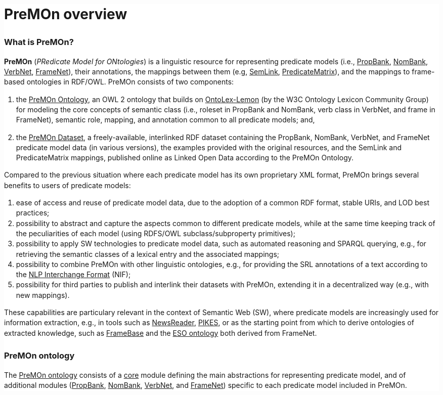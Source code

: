 PreMOn overview
===


### What is PreMOn?


**PreMOn** (*PRedicate Model for ONtologies*) is a linguistic resource for representing predicate models (i.e., [PropBank](https://verbs.colorado.edu/~mpalmer/projects/ace.html), [NomBank](http://nlp.cs.nyu.edu/meyers/NomBank.html), [VerbNet](https://verbs.colorado.edu/~mpalmer/projects/verbnet.html), [FrameNet](https://framenet.icsi.berkeley.edu/fndrupal/)), their annotations, the mappings between them (e.g, [SemLink](https://verbs.colorado.edu/semlink/), [PredicateMatrix](http://adimen.si.ehu.es/web/PredicateMatrix)), and the mappings to frame-based ontologies in RDF/OWL. PreMOn consists of two components:

1. the [PreMOn Ontology](ontology.html), an OWL 2 ontology that builds on [OntoLex-Lemon](https://www.w3.org/2016/05/ontolex/) (by the W3C Ontology Lexicon Community Group) for modeling the core concepts of semantic class (i.e., roleset in PropBank and NomBank, verb class in VerbNet, and frame in FrameNet), semantic role, mapping, and annotation common to all predicate models; and,

2. the [PreMOn Dataset](download.html), a freely-available, interlinked RDF dataset containing the PropBank, NomBank, VerbNet, and FrameNet predicate model data (in various versions), the examples provided with the original resources, and the SemLink and PredicateMatrix mappings, published online as Linked Open Data according to the PreMOn Ontology.

Compared to the previous situation where each predicate model has its own proprietary XML format, PreMOn brings several benefits to users of predicate models:

1. ease of access and reuse of predicate model data, due to the adoption of a common RDF format, stable URIs, and LOD best practices;
2. possibility to abstract and capture the aspects common to different predicate models, while at the same time keeping track of the peculiarities of each model (using RDFS/OWL subclass/subproperty primitives);
3. possibility to apply SW technologies to predicate model data, such as automated reasoning and SPARQL querying, e.g., for retrieving the semantic classes of a lexical entry and the associated mappings;
4. possibility to combine PreMOn with other linguistic ontologies, e.g., for providing the SRL annotations of a text according to the [NLP Interchange Format](http://persistence.uni-leipzig.org/nlp2rdf/ontologies/nif-core/) (NIF);
5. possibility for third parties to publish and interlink their datasets with PreMOn, extending it in a decentralized way (e.g., with new mappings).

These capabilities are particulary relevant in the context of Semantic Web (SW), where predicate models are increasingly used for information extraction, e.g., in tools such as [NewsReader](http://www.newsreader-project.eu/), [PIKES](http://pikes.fbk.eu/), or as the starting point from which to derive ontologies of extracted knowledge, such as [FrameBase](http://framebase.org/) and the [ESO ontology](http://www.newsreader-project.eu/results/event-and-situation-ontology/) both derived from FrameNet.


### PreMOn ontology

The [PreMOn ontology](ontology.html) consists of a [core](http://premon.fbk.eu/ontology) module defining the main abstractions for representing predicate model, and of additional modules ([PropBank](http://premon.fbk.eu/ontology/pb), [NomBank](http://premon.fbk.eu/ontology/nb), [VerbNet](http://premon.fbk.eu/ontology/vn), and [FrameNet](http://premon.fbk.eu/ontology/vn)) specific to each predicate model included in PreMOn.
